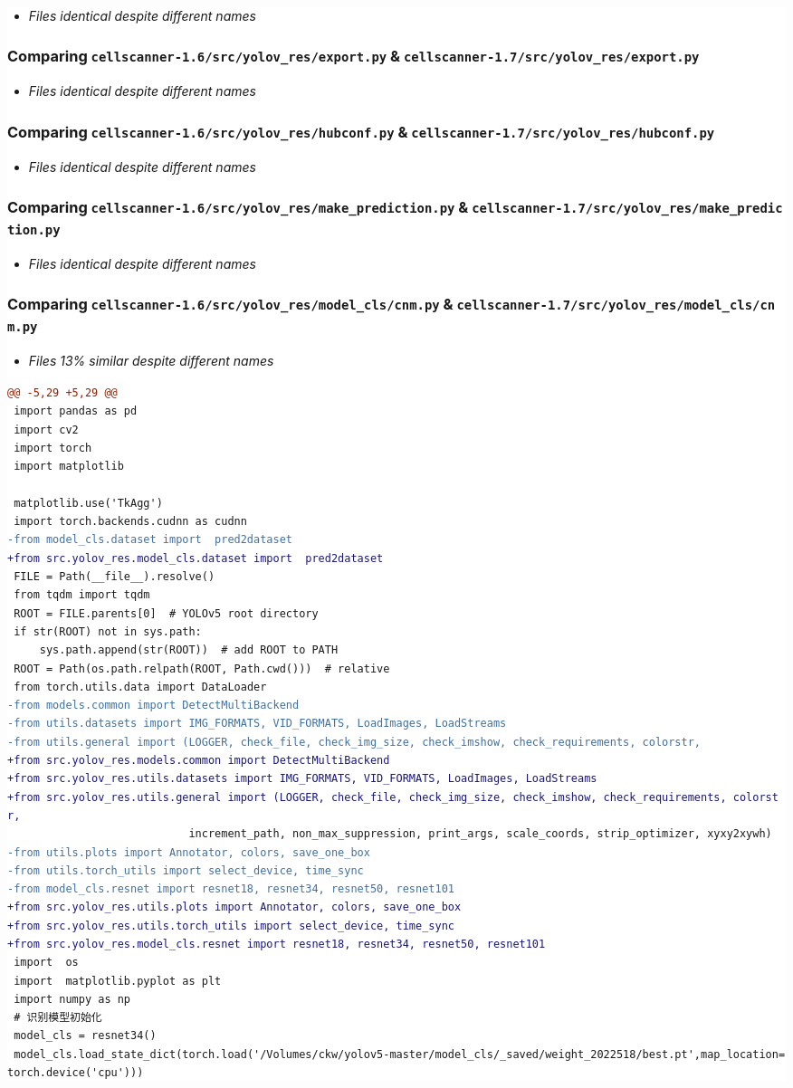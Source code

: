  * *Files identical despite different names*

### Comparing `cellscanner-1.6/src/yolov_res/export.py` & `cellscanner-1.7/src/yolov_res/export.py`

 * *Files identical despite different names*

### Comparing `cellscanner-1.6/src/yolov_res/hubconf.py` & `cellscanner-1.7/src/yolov_res/hubconf.py`

 * *Files identical despite different names*

### Comparing `cellscanner-1.6/src/yolov_res/make_prediction.py` & `cellscanner-1.7/src/yolov_res/make_prediction.py`

 * *Files identical despite different names*

### Comparing `cellscanner-1.6/src/yolov_res/model_cls/cnm.py` & `cellscanner-1.7/src/yolov_res/model_cls/cnm.py`

 * *Files 13% similar despite different names*

```diff
@@ -5,29 +5,29 @@
 import pandas as pd
 import cv2
 import torch
 import matplotlib
 
 matplotlib.use('TkAgg')
 import torch.backends.cudnn as cudnn
-from model_cls.dataset import  pred2dataset
+from src.yolov_res.model_cls.dataset import  pred2dataset
 FILE = Path(__file__).resolve()
 from tqdm import tqdm
 ROOT = FILE.parents[0]  # YOLOv5 root directory
 if str(ROOT) not in sys.path:
     sys.path.append(str(ROOT))  # add ROOT to PATH
 ROOT = Path(os.path.relpath(ROOT, Path.cwd()))  # relative
 from torch.utils.data import DataLoader
-from models.common import DetectMultiBackend
-from utils.datasets import IMG_FORMATS, VID_FORMATS, LoadImages, LoadStreams
-from utils.general import (LOGGER, check_file, check_img_size, check_imshow, check_requirements, colorstr,
+from src.yolov_res.models.common import DetectMultiBackend
+from src.yolov_res.utils.datasets import IMG_FORMATS, VID_FORMATS, LoadImages, LoadStreams
+from src.yolov_res.utils.general import (LOGGER, check_file, check_img_size, check_imshow, check_requirements, colorstr,
                            increment_path, non_max_suppression, print_args, scale_coords, strip_optimizer, xyxy2xywh)
-from utils.plots import Annotator, colors, save_one_box
-from utils.torch_utils import select_device, time_sync
-from model_cls.resnet import resnet18, resnet34, resnet50, resnet101
+from src.yolov_res.utils.plots import Annotator, colors, save_one_box
+from src.yolov_res.utils.torch_utils import select_device, time_sync
+from src.yolov_res.model_cls.resnet import resnet18, resnet34, resnet50, resnet101
 import  os
 import  matplotlib.pyplot as plt
 import numpy as np
 # 识别模型初始化
 model_cls = resnet34()
 model_cls.load_state_dict(torch.load('/Volumes/ckw/yolov5-master/model_cls/_saved/weight_2022518/best.pt',map_location=torch.device('cpu')))
```
